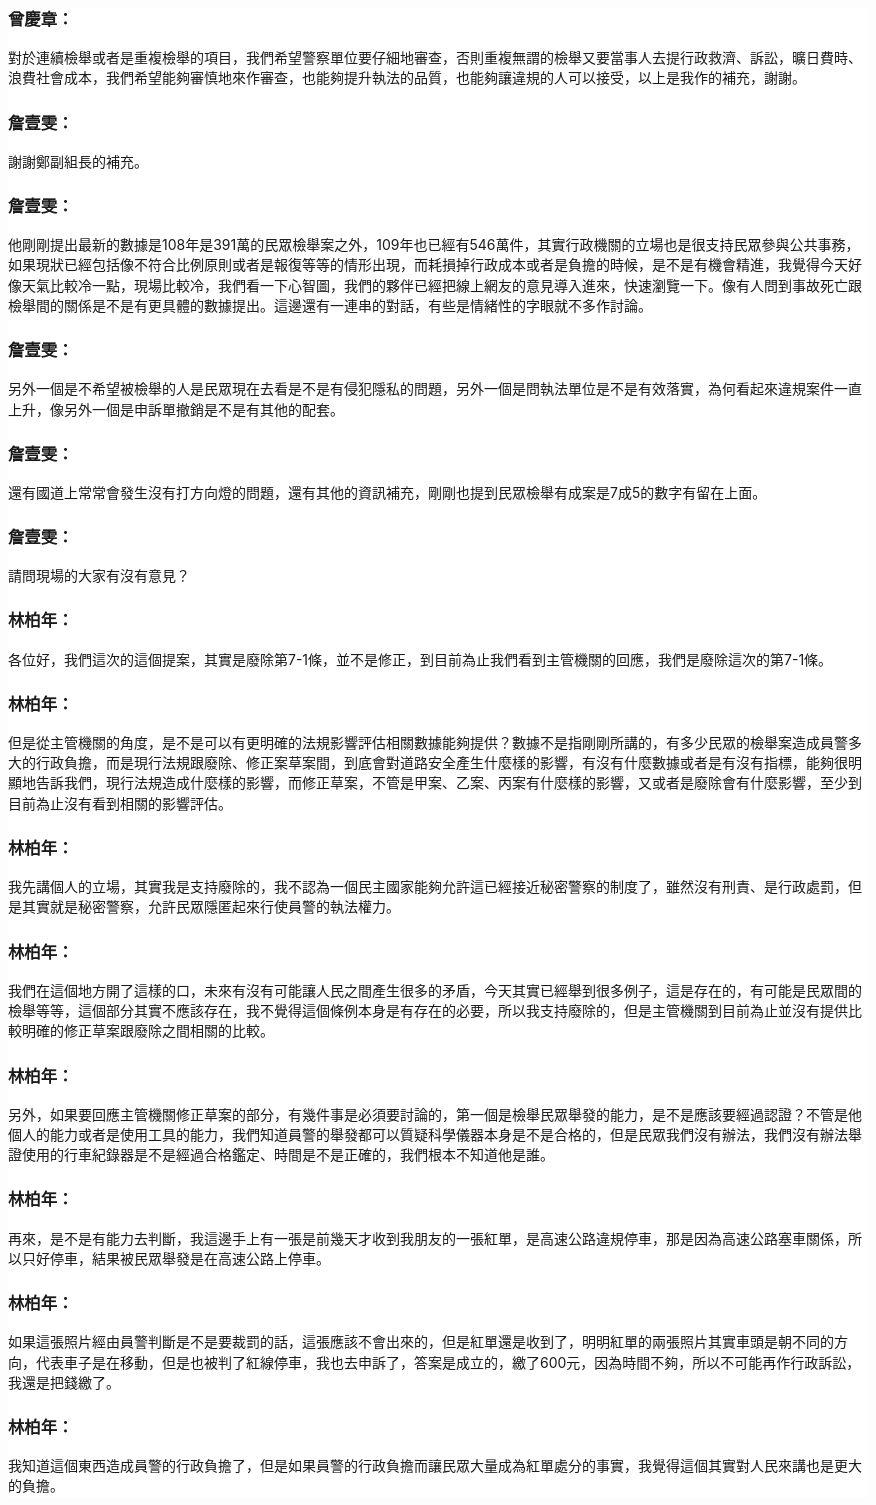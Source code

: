 ### 曾慶章：
對於連續檢舉或者是重複檢舉的項目，我們希望警察單位要仔細地審查，否則重複無謂的檢舉又要當事人去提行政救濟、訴訟，曠日費時、浪費社會成本，我們希望能夠審慎地來作審查，也能夠提升執法的品質，也能夠讓違規的人可以接受，以上是我作的補充，謝謝。

### 詹壹雯：
謝謝鄭副組長的補充。

### 詹壹雯：
他剛剛提出最新的數據是108年是391萬的民眾檢舉案之外，109年也已經有546萬件，其實行政機關的立場也是很支持民眾參與公共事務，如果現狀已經包括像不符合比例原則或者是報復等等的情形出現，而耗損掉行政成本或者是負擔的時候，是不是有機會精進，我覺得今天好像天氣比較冷一點，現場比較冷，我們看一下心智圖，我們的夥伴已經把線上網友的意見導入進來，快速瀏覽一下。像有人問到事故死亡跟檢舉間的關係是不是有更具體的數據提出。這邊還有一連串的對話，有些是情緒性的字眼就不多作討論。

### 詹壹雯：
另外一個是不希望被檢舉的人是民眾現在去看是不是有侵犯隱私的問題，另外一個是問執法單位是不是有效落實，為何看起來違規案件一直上升，像另外一個是申訴單撤銷是不是有其他的配套。

### 詹壹雯：
還有國道上常常會發生沒有打方向燈的問題，還有其他的資訊補充，剛剛也提到民眾檢舉有成案是7成5的數字有留在上面。

### 詹壹雯：
請問現場的大家有沒有意見？

### 林柏年：
各位好，我們這次的這個提案，其實是廢除第7-1條，並不是修正，到目前為止我們看到主管機關的回應，我們是廢除這次的第7-1條。

### 林柏年：
但是從主管機關的角度，是不是可以有更明確的法規影響評估相關數據能夠提供？數據不是指剛剛所講的，有多少民眾的檢舉案造成員警多大的行政負擔，而是現行法規跟廢除、修正案草案間，到底會對道路安全產生什麼樣的影響，有沒有什麼數據或者是有沒有指標，能夠很明顯地告訴我們，現行法規造成什麼樣的影響，而修正草案，不管是甲案、乙案、丙案有什麼樣的影響，又或者是廢除會有什麼影響，至少到目前為止沒有看到相關的影響評估。

### 林柏年：
我先講個人的立場，其實我是支持廢除的，我不認為一個民主國家能夠允許這已經接近秘密警察的制度了，雖然沒有刑責、是行政處罰，但是其實就是秘密警察，允許民眾隱匿起來行使員警的執法權力。

### 林柏年：
我們在這個地方開了這樣的口，未來有沒有可能讓人民之間產生很多的矛盾，今天其實已經舉到很多例子，這是存在的，有可能是民眾間的檢舉等等，這個部分其實不應該存在，我不覺得這個條例本身是有存在的必要，所以我支持廢除的，但是主管機關到目前為止並沒有提供比較明確的修正草案跟廢除之間相關的比較。

### 林柏年：
另外，如果要回應主管機關修正草案的部分，有幾件事是必須要討論的，第一個是檢舉民眾舉發的能力，是不是應該要經過認證？不管是他個人的能力或者是使用工具的能力，我們知道員警的舉發都可以質疑科學儀器本身是不是合格的，但是民眾我們沒有辦法，我們沒有辦法舉證使用的行車紀錄器是不是經過合格鑑定、時間是不是正確的，我們根本不知道他是誰。

### 林柏年：
再來，是不是有能力去判斷，我這邊手上有一張是前幾天才收到我朋友的一張紅單，是高速公路違規停車，那是因為高速公路塞車關係，所以只好停車，結果被民眾舉發是在高速公路上停車。

### 林柏年：
如果這張照片經由員警判斷是不是要裁罰的話，這張應該不會出來的，但是紅單還是收到了，明明紅單的兩張照片其實車頭是朝不同的方向，代表車子是在移動，但是也被判了紅線停車，我也去申訴了，答案是成立的，繳了600元，因為時間不夠，所以不可能再作行政訴訟，我還是把錢繳了。

### 林柏年：
我知道這個東西造成員警的行政負擔了，但是如果員警的行政負擔而讓民眾大量成為紅單處分的事實，我覺得這個其實對人民來講也是更大的負擔。

